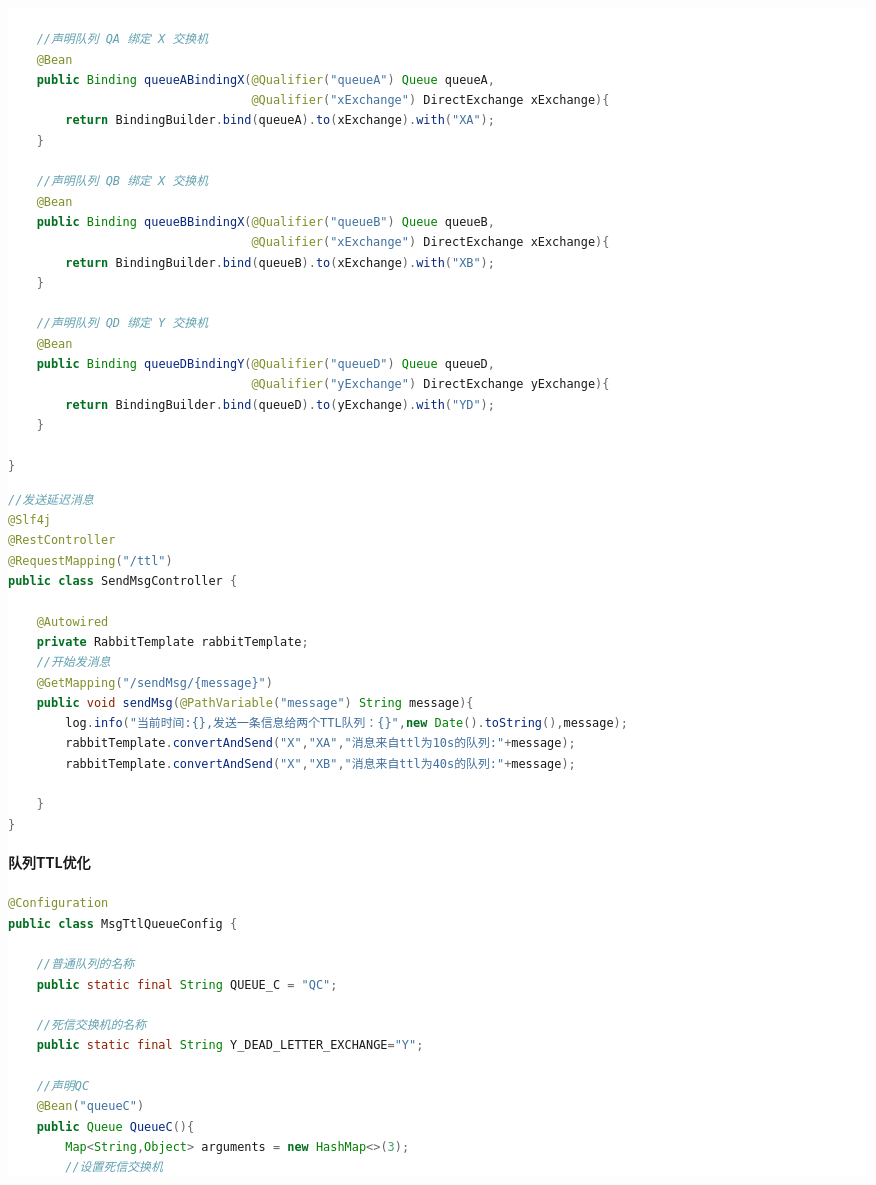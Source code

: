 ```java

    //声明队列 QA 绑定 X 交换机
    @Bean
    public Binding queueABindingX(@Qualifier("queueA") Queue queueA,
                                  @Qualifier("xExchange") DirectExchange xExchange){
        return BindingBuilder.bind(queueA).to(xExchange).with("XA");
    }

    //声明队列 QB 绑定 X 交换机
    @Bean
    public Binding queueBBindingX(@Qualifier("queueB") Queue queueB,
                                  @Qualifier("xExchange") DirectExchange xExchange){
        return BindingBuilder.bind(queueB).to(xExchange).with("XB");
    }

    //声明队列 QD 绑定 Y 交换机
    @Bean
    public Binding queueDBindingY(@Qualifier("queueD") Queue queueD,
                                  @Qualifier("yExchange") DirectExchange yExchange){
        return BindingBuilder.bind(queueD).to(yExchange).with("YD");
    }

}

```

```java
//发送延迟消息
@Slf4j
@RestController
@RequestMapping("/ttl")
public class SendMsgController {

    @Autowired
    private RabbitTemplate rabbitTemplate;
    //开始发消息
    @GetMapping("/sendMsg/{message}")
    public void sendMsg(@PathVariable("message") String message){
        log.info("当前时间:{},发送一条信息给两个TTL队列：{}",new Date().toString(),message);
        rabbitTemplate.convertAndSend("X","XA","消息来自ttl为10s的队列:"+message);
        rabbitTemplate.convertAndSend("X","XB","消息来自ttl为40s的队列:"+message);

    }
}

```

#### 队列TTL优化

```java
@Configuration
public class MsgTtlQueueConfig {

    //普通队列的名称
    public static final String QUEUE_C = "QC";

    //死信交换机的名称
    public static final String Y_DEAD_LETTER_EXCHANGE="Y";

    //声明QC
    @Bean("queueC")
    public Queue QueueC(){
        Map<String,Object> arguments = new HashMap<>(3);
        //设置死信交换机
```